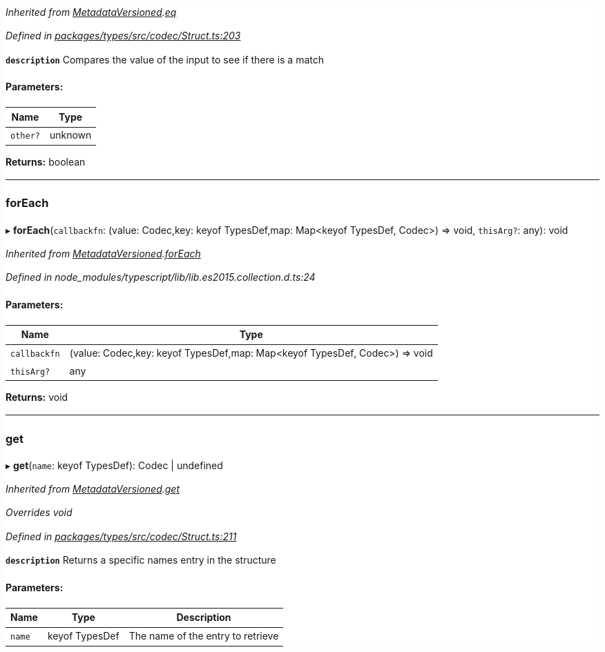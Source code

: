 *Inherited from [MetadataVersioned](_packages_metadata_src_metadata_metadataversioned_.metadataversioned.md).[eq](_packages_metadata_src_metadata_metadataversioned_.metadataversioned.md#eq)*

*Defined in [packages/types/src/codec/Struct.ts:203](https://github.com/polkadot-js/api/blob/ee6b6da02/packages/types/src/codec/Struct.ts#L203)*

**`description`** Compares the value of the input to see if there is a match

#### Parameters:

Name | Type |
------ | ------ |
`other?` | unknown |

**Returns:** boolean

___

### forEach

▸ **forEach**(`callbackfn`: (value: Codec,key: keyof TypesDef,map: Map\<keyof TypesDef, Codec>) => void, `thisArg?`: any): void

*Inherited from [MetadataVersioned](_packages_metadata_src_metadata_metadataversioned_.metadataversioned.md).[forEach](_packages_metadata_src_metadata_metadataversioned_.metadataversioned.md#foreach)*

*Defined in node_modules/typescript/lib/lib.es2015.collection.d.ts:24*

#### Parameters:

Name | Type |
------ | ------ |
`callbackfn` | (value: Codec,key: keyof TypesDef,map: Map\<keyof TypesDef, Codec>) => void |
`thisArg?` | any |

**Returns:** void

___

### get

▸ **get**(`name`: keyof TypesDef): Codec \| undefined

*Inherited from [MetadataVersioned](_packages_metadata_src_metadata_metadataversioned_.metadataversioned.md).[get](_packages_metadata_src_metadata_metadataversioned_.metadataversioned.md#get)*

*Overrides void*

*Defined in [packages/types/src/codec/Struct.ts:211](https://github.com/polkadot-js/api/blob/ee6b6da02/packages/types/src/codec/Struct.ts#L211)*

**`description`** Returns a specific names entry in the structure

#### Parameters:

Name | Type | Description |
------ | ------ | ------ |
`name` | keyof TypesDef | The name of the entry to retrieve  |
